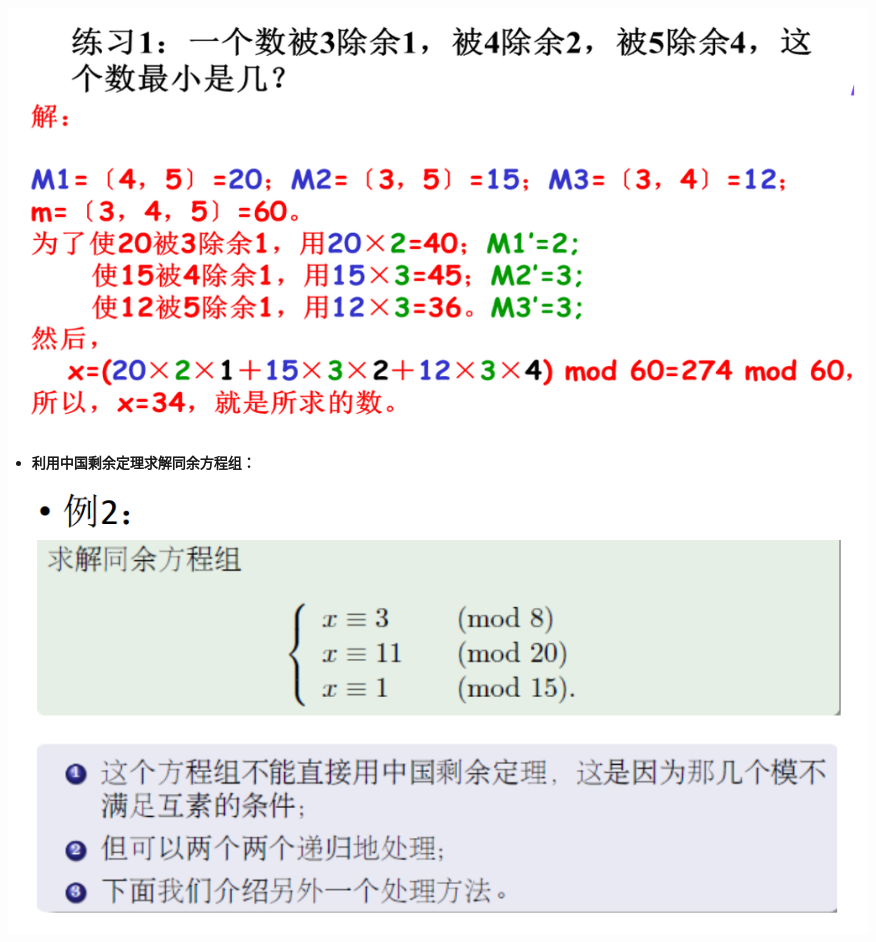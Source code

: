 ![image-20201224191411828](assets/image-20201224191411828.png)

- **利用中国剩余定理求解同余方程组：**

![image-20201224191457021](assets/image-20201224191457021.png)
